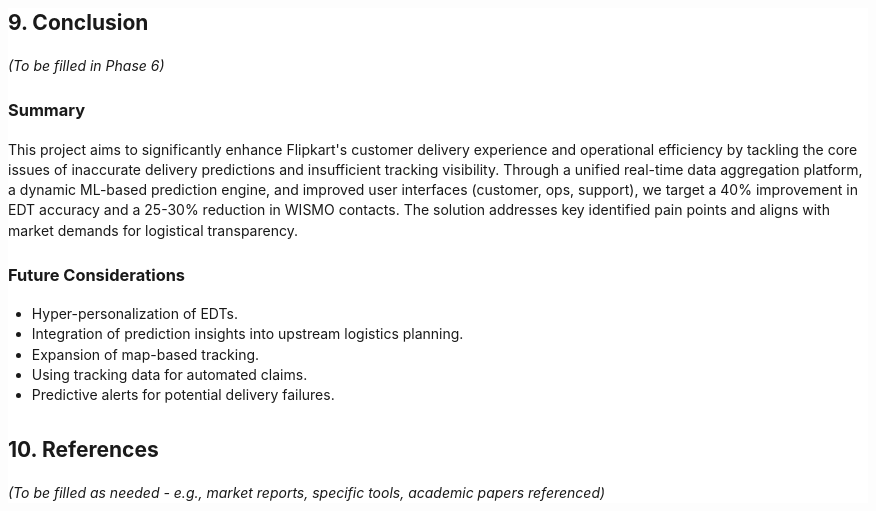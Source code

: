 ## 9. Conclusion

*(To be filled in Phase 6)*

### Summary
This project aims to significantly enhance Flipkart's customer delivery experience and operational efficiency by tackling the core issues of inaccurate delivery predictions and insufficient tracking visibility. Through a unified real-time data aggregation platform, a dynamic ML-based prediction engine, and improved user interfaces (customer, ops, support), we target a 40% improvement in EDT accuracy and a 25-30% reduction in WISMO contacts. The solution addresses key identified pain points and aligns with market demands for logistical transparency.

### Future Considerations
*   Hyper-personalization of EDTs.
*   Integration of prediction insights into upstream logistics planning.
*   Expansion of map-based tracking.
*   Using tracking data for automated claims.
*   Predictive alerts for potential delivery failures.

## 10. References

*(To be filled as needed - e.g., market reports, specific tools, academic papers referenced)* 